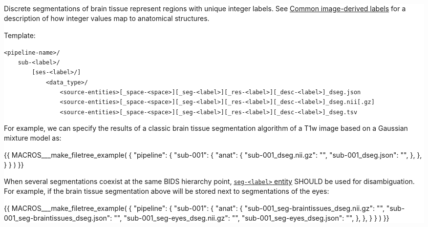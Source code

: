 Discrete segmentations of brain tissue represent regions with unique integer labels.
See [Common image-derived labels](#common-image-derived-labels) for a description
of how integer values map to anatomical structures.

Template:

```Text
<pipeline-name>/
    sub-<label>/
        [ses-<label>/]
            <data_type>/
                <source-entities>[_space-<space>][_seg-<label>][_res-<label>][_desc-<label>]_dseg.json
                <source-entities>[_space-<space>][_seg-<label>][_res-<label>][_desc-<label>]_dseg.nii[.gz]
                <source-entities>[_space-<space>][_seg-<label>][_res-<label>][_desc-<label>]_dseg.tsv
```

For example, we can specify the results of a classic brain tissue segmentation algorithm
of a T1w image based on a Gaussian mixture model as:


{{ MACROS___make_filetree_example(
   {
    "pipeline": {
        "sub-001": {
            "anat": {
                "sub-001_dseg.nii.gz": "",
                "sub-001_dseg.json": "",
                },
            },
        }
   }
) }}

When several segmentations coexist at the same BIDS hierarchy point,
[`seg-<label>` entity](../appendices/entities.md#segmentation) SHOULD
be used for disambiguation.
For example, if the brain tissue segmentation above will be stored next
to segmentations of the eyes:


{{ MACROS___make_filetree_example(
   {
    "pipeline": {
        "sub-001": {
            "anat": {
                "sub-001_seg-braintissues_dseg.nii.gz": "",
                "sub-001_seg-braintissues_dseg.json": "",
                "sub-001_seg-eyes_dseg.nii.gz": "",
                "sub-001_seg-eyes_dseg.json": "",
                },
            },
        }
   }
) }}


[common_preproc]: common-data-types.md#preprocessed-or-cleaned-data
[unspecified]: ../common-principles.md#unspecified-data